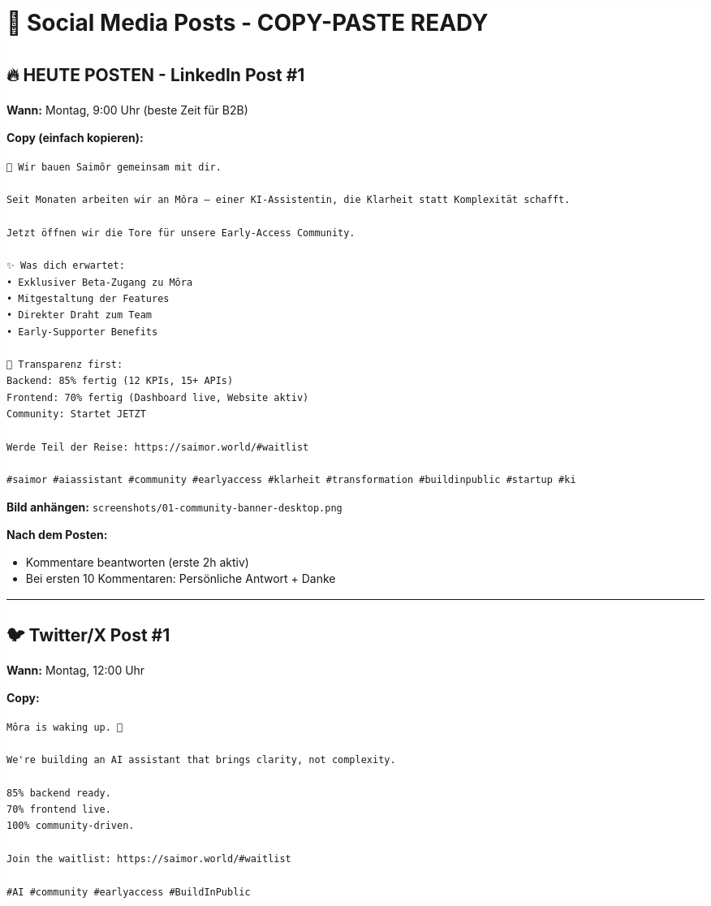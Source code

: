 # 📱 Social Media Posts - COPY-PASTE READY

## 🔥 HEUTE POSTEN - LinkedIn Post #1

**Wann:** Montag, 9:00 Uhr (beste Zeit für B2B)

**Copy (einfach kopieren):**

```
🌱 Wir bauen Saimôr gemeinsam mit dir.

Seit Monaten arbeiten wir an Môra – einer KI-Assistentin, die Klarheit statt Komplexität schafft.

Jetzt öffnen wir die Tore für unsere Early-Access Community.

✨ Was dich erwartet:
• Exklusiver Beta-Zugang zu Môra
• Mitgestaltung der Features
• Direkter Draht zum Team
• Early-Supporter Benefits

🔧 Transparenz first:
Backend: 85% fertig (12 KPIs, 15+ APIs)
Frontend: 70% fertig (Dashboard live, Website aktiv)
Community: Startet JETZT

Werde Teil der Reise: https://saimor.world/#waitlist

#saimor #aiassistant #community #earlyaccess #klarheit #transformation #buildinpublic #startup #ki
```

**Bild anhängen:** `screenshots/01-community-banner-desktop.png`

**Nach dem Posten:**
- Kommentare beantworten (erste 2h aktiv)
- Bei ersten 10 Kommentaren: Persönliche Antwort + Danke

---

## 🐦 Twitter/X Post #1

**Wann:** Montag, 12:00 Uhr

**Copy:**

```
Môra is waking up. 🌅

We're building an AI assistant that brings clarity, not complexity.

85% backend ready.
70% frontend live.
100% community-driven.

Join the waitlist: https://saimor.world/#waitlist

#AI #community #earlyaccess #BuildInPublic
```
